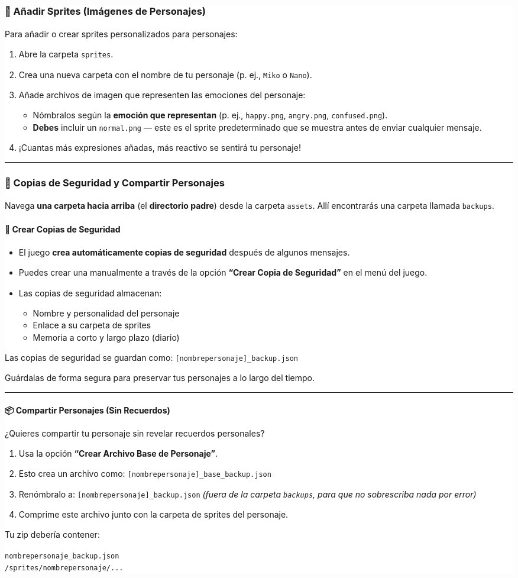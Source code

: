 ### 🧍 Añadir Sprites (Imágenes de Personajes)

Para añadir o crear sprites personalizados para personajes:

1. Abre la carpeta `sprites`.
2. Crea una nueva carpeta con el nombre de tu personaje (p. ej., `Miko` o `Nano`).
3. Añade archivos de imagen que representen las emociones del personaje:

   * Nómbralos según la **emoción que representan** (p. ej., `happy.png`, `angry.png`, `confused.png`).
   * **Debes** incluir un `normal.png` — este es el sprite predeterminado que se muestra antes de enviar cualquier mensaje.
4. ¡Cuantas más expresiones añadas, más reactivo se sentirá tu personaje!

---

### 💾 Copias de Seguridad y Compartir Personajes

Navega **una carpeta hacia arriba** (el **directorio padre**) desde la carpeta `assets`. Allí encontrarás una carpeta llamada `backups`.

#### 🔁 Crear Copias de Seguridad

* El juego **crea automáticamente copias de seguridad** después de algunos mensajes.
* Puedes crear una manualmente a través de la opción **“Crear Copia de Seguridad”** en el menú del juego.
* Las copias de seguridad almacenan:

  * Nombre y personalidad del personaje
  * Enlace a su carpeta de sprites
  * Memoria a corto y largo plazo (diario)

Las copias de seguridad se guardan como:
`[nombrepersonaje]_backup.json`

Guárdalas de forma segura para preservar tus personajes a lo largo del tiempo.

---

#### 📦 Compartir Personajes (Sin Recuerdos)

¿Quieres compartir tu personaje sin revelar recuerdos personales?

1. Usa la opción **“Crear Archivo Base de Personaje”**.

2. Esto crea un archivo como:
   `[nombrepersonaje]_base_backup.json`

3. Renómbralo a:
   `[nombrepersonaje]_backup.json`
   *(fuera de la carpeta `backups`, para que no sobrescriba nada por error)*

4. Comprime este archivo junto con la carpeta de sprites del personaje.

Tu zip debería contener:

```
nombrepersonaje_backup.json
/sprites/nombrepersonaje/...
```
